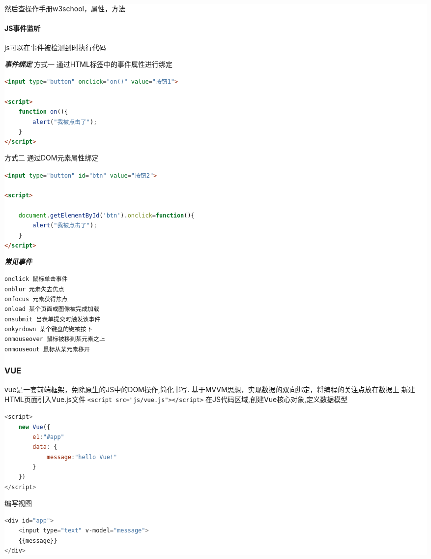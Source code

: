 然后查操作手册w3school，属性，方法



#### JS事件监听
js可以在事件被检测到时执行代码

***事件绑定***
方式一
通过HTML标签中的事件属性进行绑定
```html
<input type="button" onclick="on()" value="按钮1">

<script>
    function on(){
        alert("我被点击了");
    }
</script>
```

方式二 
通过DOM元素属性绑定
```html
<input type="button" id="btn" value="按钮2">

<script>

    document.getElementById('btn').onclick=function(){
        alert("我被点击了");
    }
</script>
```
***常见事件***
```js
onclick 鼠标单击事件
onblur 元素失去焦点
onfocus 元素获得焦点
onload 某个页面或图像被完成加载
onsubmit 当表单提交时触发该事件
onkyrdown 某个键盘的键被按下
onmouseover 鼠标被移到某元素之上
onmouseout 鼠标从某元素移开
```


### VUE
vue是一套前端框架，免除原生的JS中的DOM操作,简化书写.
基于MVVM思想，实现数据的双向绑定，将编程的关注点放在数据上
新建HTML页面引入Vue.js文件
`<script src="js/vue.js"></script>`
在JS代码区域,创建Vue核心对象,定义数据模型
```js
<script>
    new Vue({
        e1:"#app"
        data: {
            message:"hello Vue!"
        }
    })
</script>
```
编写视图
```js
<div id="app">
    <input type="text" v-model="message">
    {{message}}
</div>
```